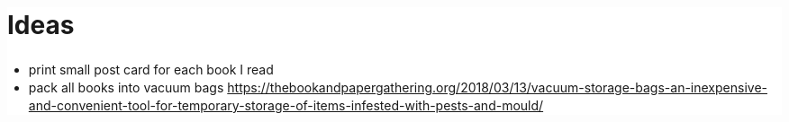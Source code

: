   
# Ideas
* print small post card for each book I read
* pack all books into vacuum bags <https://thebookandpapergathering.org/2018/03/13/vacuum-storage-bags-an-inexpensive-and-convenient-tool-for-temporary-storage-of-items-infested-with-pests-and-mould/>
